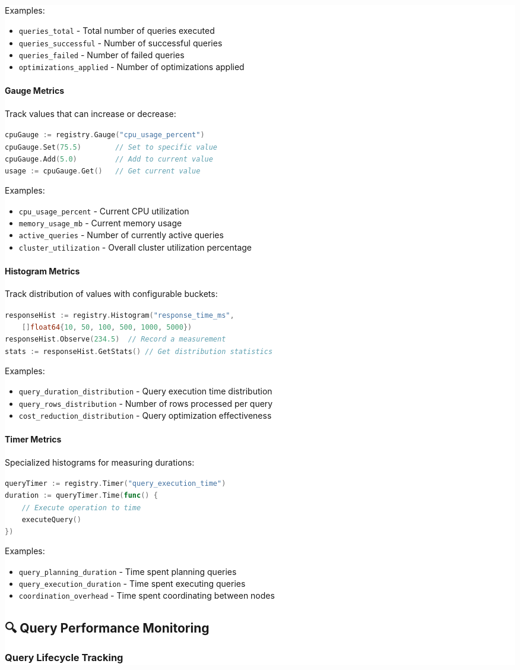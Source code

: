 Examples:
- `queries_total` - Total number of queries executed
- `queries_successful` - Number of successful queries
- `queries_failed` - Number of failed queries
- `optimizations_applied` - Number of optimizations applied

#### Gauge Metrics
Track values that can increase or decrease:
```go
cpuGauge := registry.Gauge("cpu_usage_percent")
cpuGauge.Set(75.5)        // Set to specific value
cpuGauge.Add(5.0)         // Add to current value
usage := cpuGauge.Get()   // Get current value
```

Examples:
- `cpu_usage_percent` - Current CPU utilization
- `memory_usage_mb` - Current memory usage
- `active_queries` - Number of currently active queries
- `cluster_utilization` - Overall cluster utilization percentage

#### Histogram Metrics
Track distribution of values with configurable buckets:
```go
responseHist := registry.Histogram("response_time_ms", 
    []float64{10, 50, 100, 500, 1000, 5000})
responseHist.Observe(234.5)  // Record a measurement
stats := responseHist.GetStats() // Get distribution statistics
```

Examples:
- `query_duration_distribution` - Query execution time distribution
- `query_rows_distribution` - Number of rows processed per query
- `cost_reduction_distribution` - Query optimization effectiveness

#### Timer Metrics
Specialized histograms for measuring durations:
```go
queryTimer := registry.Timer("query_execution_time")
duration := queryTimer.Time(func() {
    // Execute operation to time
    executeQuery()
})
```

Examples:
- `query_planning_duration` - Time spent planning queries
- `query_execution_duration` - Time spent executing queries
- `coordination_overhead` - Time spent coordinating between nodes

## 🔍 Query Performance Monitoring

### Query Lifecycle Tracking

